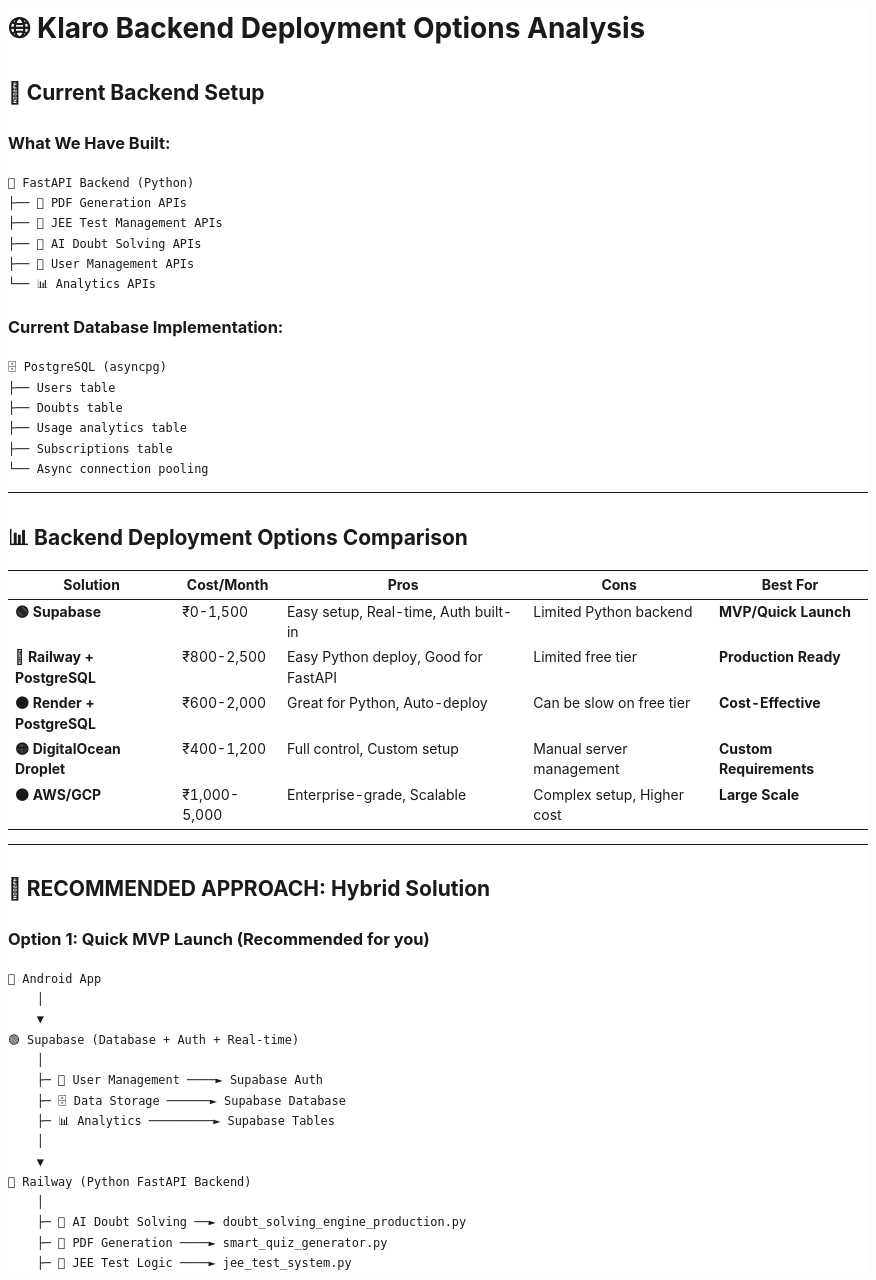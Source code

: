 # 🌐 Klaro Backend Deployment Options Analysis

## 🎯 **Current Backend Setup**

### **What We Have Built**:
```
🐍 FastAPI Backend (Python)
├── 📄 PDF Generation APIs
├── 🎯 JEE Test Management APIs  
├── 🤔 AI Doubt Solving APIs
├── 👤 User Management APIs
└── 📊 Analytics APIs
```

### **Current Database Implementation**:
```
🗄️ PostgreSQL (asyncpg)
├── Users table
├── Doubts table  
├── Usage analytics table
├── Subscriptions table
└── Async connection pooling
```

---

## 📊 **Backend Deployment Options Comparison**

| Solution | Cost/Month | Pros | Cons | Best For |
|----------|------------|------|------|----------|
| **🟢 Supabase** | ₹0-1,500 | Easy setup, Real-time, Auth built-in | Limited Python backend | **MVP/Quick Launch** |
| **🔵 Railway + PostgreSQL** | ₹800-2,500 | Easy Python deploy, Good for FastAPI | Limited free tier | **Production Ready** |
| **🟠 Render + PostgreSQL** | ₹600-2,000 | Great for Python, Auto-deploy | Can be slow on free tier | **Cost-Effective** |
| **🟡 DigitalOcean Droplet** | ₹400-1,200 | Full control, Custom setup | Manual server management | **Custom Requirements** |
| **⚫ AWS/GCP** | ₹1,000-5,000 | Enterprise-grade, Scalable | Complex setup, Higher cost | **Large Scale** |

---

## 🚀 **RECOMMENDED APPROACH: Hybrid Solution**

### **Option 1: Quick MVP Launch (Recommended for you)**

```
📱 Android App
    │
    ▼
🟢 Supabase (Database + Auth + Real-time)
    │
    ├─ 👤 User Management ────► Supabase Auth
    ├─ 🗄️ Data Storage ──────► Supabase Database  
    ├─ 📊 Analytics ─────────► Supabase Tables
    │
    ▼
🔵 Railway (Python FastAPI Backend)
    │
    ├─ 🤖 AI Doubt Solving ──► doubt_solving_engine_production.py
    ├─ 📄 PDF Generation ────► smart_quiz_generator.py  
    ├─ 🎯 JEE Test Logic ────► jee_test_system.py
```